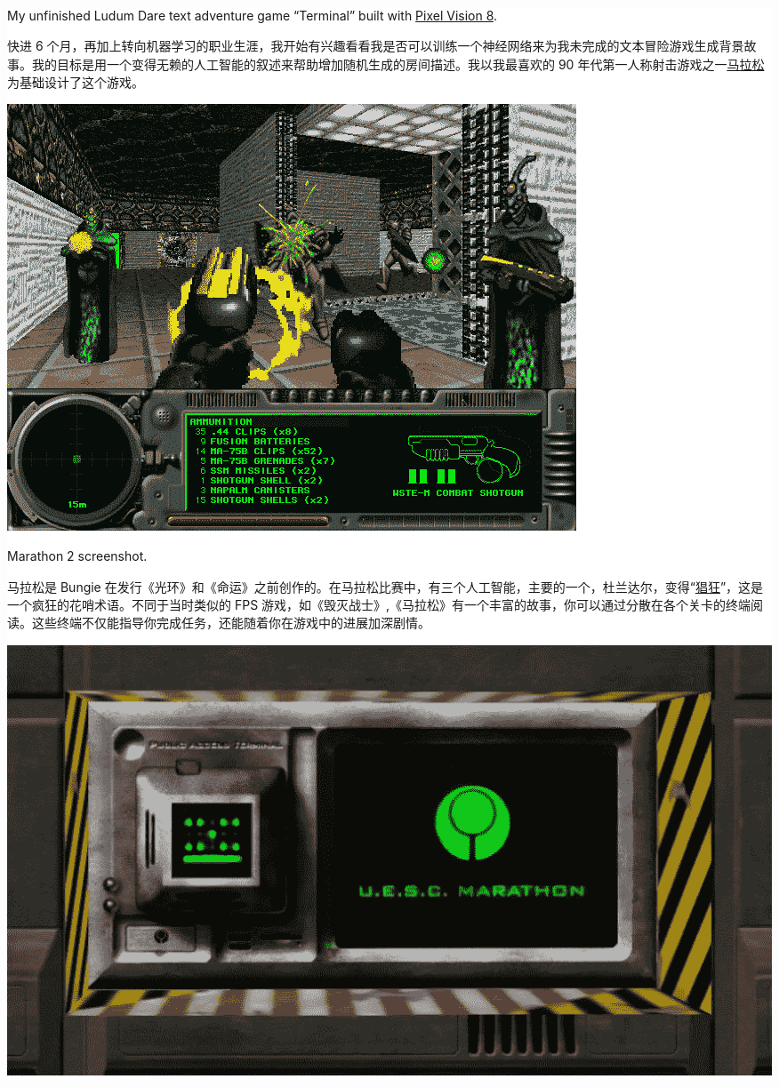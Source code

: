 My unfinished Ludum Dare text adventure game “Terminal” built with [Pixel Vision 8](https://www.pixelvision8.com/).

快进 6 个月，再加上转向机器学习的职业生涯，我开始有兴趣看看我是否可以训练一个神经网络来为我未完成的文本冒险游戏生成背景故事。我的目标是用一个变得无赖的人工智能的叙述来帮助增加随机生成的房间描述。我以我最喜欢的 90 年代第一人称射击游戏之一[马拉松](https://en.wikipedia.org/wiki/Marathon_(video_game))为基础设计了这个游戏。

![](img/006f6cc625106bec8c87c0071ad28f16.png)

Marathon 2 screenshot.

马拉松是 Bungie 在发行《光环》和《命运》之前创作的。在马拉松比赛中，有三个人工智能，主要的一个，杜兰达尔，变得“[猖狂](https://marathongame.fandom.com/wiki/Rampancy)”，这是一个疯狂的花哨术语。不同于当时类似的 FPS 游戏，如《毁灭战士》,《马拉松》有一个丰富的故事，你可以通过分散在各个关卡的终端阅读。这些终端不仅能指导你完成任务，还能随着你在游戏中的进展加深剧情。

![](img/0a8a713a78e6eef14f4eda47a9ed07e3.png)
